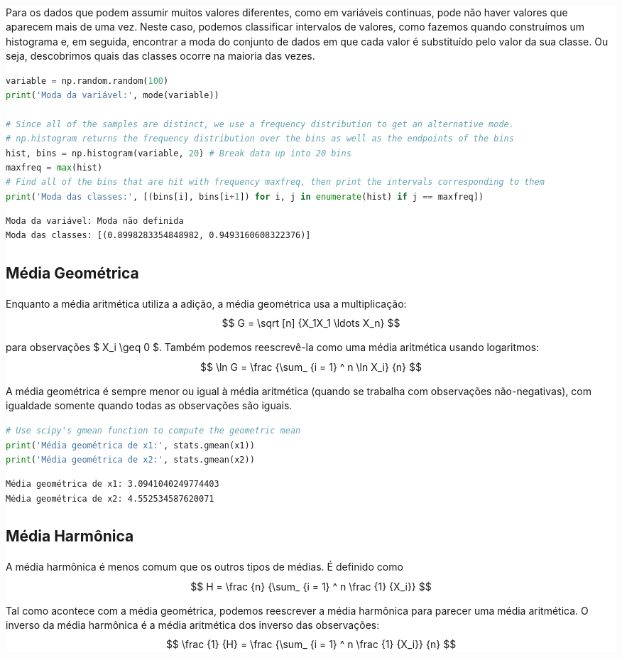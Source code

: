 Para os dados que podem assumir muitos valores diferentes, como em variáveis continuas, pode não haver valores que aparecem mais de uma vez. Neste caso, podemos classificar intervalos de valores, como fazemos quando construímos um histograma e, em seguida, encontrar a moda do conjunto de dados em que cada valor é substituído pelo valor da sua classe. Ou seja, descobrimos quais das classes ocorre na maioria das vezes.


```python
variable = np.random.random(100)
print('Moda da variável:', mode(variable))

# Since all of the samples are distinct, we use a frequency distribution to get an alternative mode.
# np.histogram returns the frequency distribution over the bins as well as the endpoints of the bins
hist, bins = np.histogram(variable, 20) # Break data up into 20 bins
maxfreq = max(hist)
# Find all of the bins that are hit with frequency maxfreq, then print the intervals corresponding to them
print('Moda das classes:', [(bins[i], bins[i+1]) for i, j in enumerate(hist) if j == maxfreq])
```

    Moda da variável: Moda não definida
    Moda das classes: [(0.8998283354848982, 0.9493160608322376)]


## Média Geométrica

Enquanto a média aritmética utiliza a adição, a média geométrica usa a multiplicação:
$$ G = \sqrt [n] {X_1X_1 \ldots X_n} $$

para observações $ X_i \geq 0 $. Também podemos reescrevê-la como uma média aritmética usando logaritmos:
$$ \ln G = \frac {\sum_ {i = 1} ^ n \ln X_i} {n} $$

A média geométrica é sempre menor ou igual à média aritmética (quando se trabalha com observações não-negativas), com igualdade somente quando todas as observações são iguais.



```python
# Use scipy's gmean function to compute the geometric mean
print('Média geométrica de x1:', stats.gmean(x1))
print('Média geométrica de x2:', stats.gmean(x2))
```

    Média geométrica de x1: 3.0941040249774403
    Média geométrica de x2: 4.552534587620071


## Média Harmônica

A média harmônica é menos comum que os outros tipos de médias. É definido como
$$ H = \frac {n} {\sum_ {i = 1} ^ n \frac {1} {X_i}} $$

Tal como acontece com a média geométrica, podemos reescrever a média harmônica para parecer uma média aritmética. O inverso da média harmônica é a média aritmética dos inverso das observações:
$$ \frac {1} {H} = \frac {\sum_ {i = 1} ^ n \frac {1} {X_i}} {n} $$
